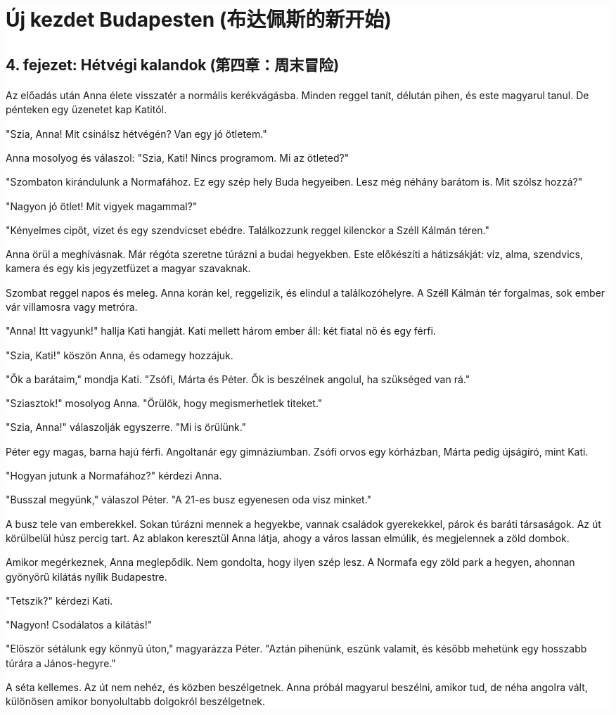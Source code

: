 # Új kezdet Budapesten (布达佩斯的新开始)

## 4. fejezet: Hétvégi kalandok (第四章：周末冒险)

Az előadás után Anna élete visszatér a normális kerékvágásba. Minden reggel tanít, délután pihen, és este magyarul tanul. De pénteken egy üzenetet kap Katitól.

"Szia, Anna! Mit csinálsz hétvégén? Van egy jó ötletem."

Anna mosolyog és válaszol: "Szia, Kati! Nincs programom. Mi az ötleted?"

"Szombaton kirándulunk a Normafához. Ez egy szép hely Buda hegyeiben. Lesz még néhány barátom is. Mit szólsz hozzá?"

"Nagyon jó ötlet! Mit vigyek magammal?"

"Kényelmes cipőt, vizet és egy szendvicset ebédre. Találkozzunk reggel kilenckor a Széll Kálmán téren."

Anna örül a meghívásnak. Már régóta szeretne túrázni a budai hegyekben. Este előkészíti a hátizsákját: víz, alma, szendvics, kamera és egy kis jegyzetfüzet a magyar szavaknak.

Szombat reggel napos és meleg. Anna korán kel, reggelizik, és elindul a találkozóhelyre. A Széll Kálmán tér forgalmas, sok ember vár villamosra vagy metróra.

"Anna! Itt vagyunk!" hallja Kati hangját. Kati mellett három ember áll: két fiatal nő és egy férfi.

"Szia, Kati!" köszön Anna, és odamegy hozzájuk.

"Ők a barátaim," mondja Kati. "Zsófi, Márta és Péter. Ők is beszélnek angolul, ha szükséged van rá."

"Sziasztok!" mosolyog Anna. "Örülök, hogy megismerhetlek titeket."

"Szia, Anna!" válaszolják egyszerre. "Mi is örülünk."

Péter egy magas, barna hajú férfi. Angoltanár egy gimnáziumban. Zsófi orvos egy kórházban, Márta pedig újságíró, mint Kati.

"Hogyan jutunk a Normafához?" kérdezi Anna.

"Busszal megyünk," válaszol Péter. "A 21-es busz egyenesen oda visz minket."

A busz tele van emberekkel. Sokan túrázni mennek a hegyekbe, vannak családok gyerekekkel, párok és baráti társaságok. Az út körülbelül húsz percig tart. Az ablakon keresztül Anna látja, ahogy a város lassan elmúlik, és megjelennek a zöld dombok.

Amikor megérkeznek, Anna meglepődik. Nem gondolta, hogy ilyen szép lesz. A Normafa egy zöld park a hegyen, ahonnan gyönyörű kilátás nyílik Budapestre.

"Tetszik?" kérdezi Kati.

"Nagyon! Csodálatos a kilátás!"

"Először sétálunk egy könnyű úton," magyarázza Péter. "Aztán pihenünk, eszünk valamit, és később mehetünk egy hosszabb túrára a János-hegyre."

A séta kellemes. Az út nem nehéz, és közben beszélgetnek. Anna próbál magyarul beszélni, amikor tud, de néha angolra vált, különösen amikor bonyolultabb dolgokról beszélgetnek.
